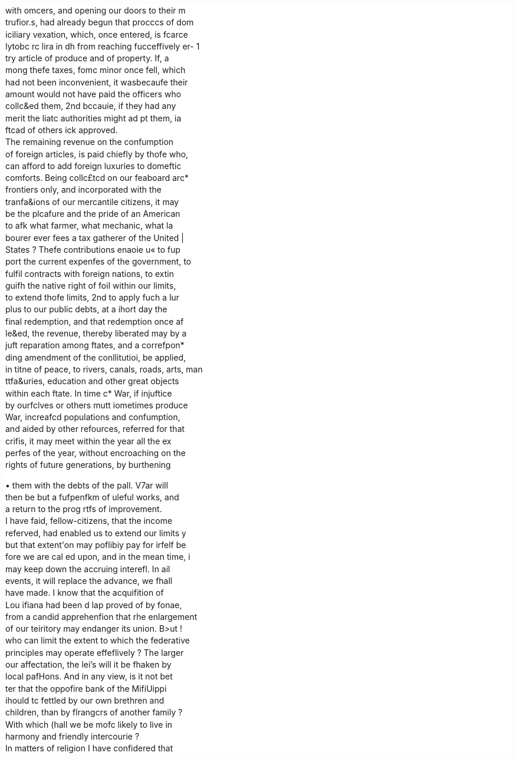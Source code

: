   
with omcers, and opening our doors to their m­  
trufior.s, had already begun that procccs of dom­  
iciliary vexation, which, once entered, is fcarce­  
lytobc rc lira in dh from reaching fucceffively er- 1  
try article of produce and of property. If, a­  
mong thefe taxes, fomc minor once fell, which  
had not been inconvenient, it wasbecaufe their  
amount would not have paid the officers who  
collc&amp;ed them, 2nd bccauie, if they had any  
merit the liatc authorities might ad pt them, ia­  
ftcad of others ick approved.  
The remaining revenue on the confumption  
of foreign articles, is paid chiefly by thofe who,  
can afford to add foreign luxuries to domeftic  
comforts. Being collc£tcd on our feaboard arc*  
frontiers only, and incorporated with the  
tranfa&amp;ions of our mercantile citizens, it may  
be the plcafure and the pride of an American  
to afk what farmer, what mechanic, what la­  
bourer ever fees a tax gatherer of the United |  
States ? Thefe contributions enaoie u« to fup­  
port the current expenfes of the government, to  
fulfil contracts with foreign nations, to extin­  
guifh the native right of foil within our limits,  
to extend thofe limits, 2nd to apply fuch a lur­  
plus to our public debts, at a ihort day the  
final redemption, and that redemption once af­  
le&amp;ed, the revenue, thereby liberated may by a  
juft reparation among ftates, and a correfpon*  
ding amendment of the conllitutioi, be applied,  
in titne of peace, to rivers, canals, roads, arts, man­  
ttfa&amp;uries, education and other great objects  
within each ftate. In time c* War, if injuftice  
by ourfclves or others mutt iometimes produce  
War, increafcd populations and confumption,  
and aided by other refources, referred for that  
crifis, it may meet within the year all the ex­  
perfes of the year, without encroaching on the  
rights of future generations, by burthening  
  
• them with the debts of the pall. V7ar will  
then be but a fufpenfkm of uleful works, and  
a return to the prog rtfs of improvement.  
I have faid, fellow-citizens, that the income  
referved, had enabled us to extend our limits y­  
but that extent&#x27;on may poflibiy pay for irfelf be­  
fore we are cal ed upon, and in the mean time, i  
may keep down the accruing interefl. In ail  
events, it will replace the advance, we fhall  
have made. I know that the acquifition of  
Lou ifiana had been d lap proved of by fonae,  
from a candid apprehenfion that rhe enlargement  
of our teiritory may endanger its union. B&gt;ut !  
who can limit the extent to which the federative  
principles may operate effeflively ? The larger  
our affectation, the lei’s will it be fhaken by  
local pafHons. And in any view, is it not bet­  
ter that the oppofire bank of the MifiUippi  
ihould tc fettled by our own brethren and  
children, than by flrangcrs of another family ?  
With which (hall we be mofc likely to live in  
harmony and friendly intercourie ?  
In matters of religion I have confidered that  